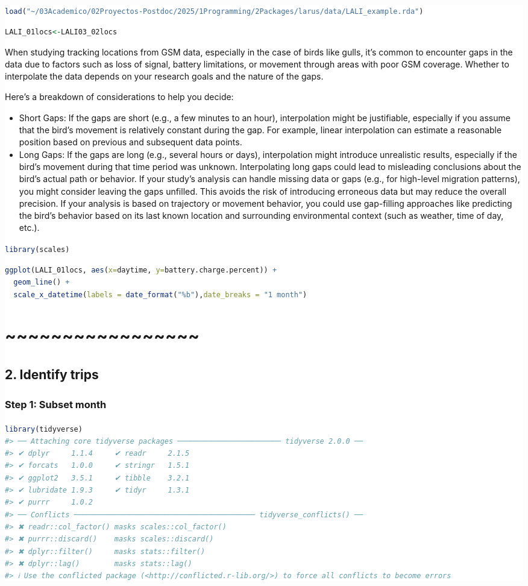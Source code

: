 ``` r
load("~/03Academico/02Proyectos-Postdoc/2025/1Programming/2Packages/larus/data/LALI_example.rda")
```

``` r
LALI_01locs<-LALI03_02locs
```

When studying tracking locations from GSM data, especially in the case
of birds like gulls, it’s common to encounter gaps in the data due to
factors such as loss of signal, battery limitations, or movement through
areas with poor GSM coverage. Whether to interpolate the data depends on
your research goals and the nature of the gaps.

Here’s a breakdown of considerations to help you decide:

- Short Gaps: If the gaps are short (e.g., a few minutes to an hour),
  interpolation might be justifiable, especially if you assume that the
  bird’s movement is relatively constant during the gap. For example,
  linear interpolation can estimate a reasonable position based on
  previous and subsequent data points.
- Long Gaps: If the gaps are long (e.g., several hours or days),
  interpolation might introduce unrealistic results, especially if the
  bird’s movement during that time period was unknown. Interpolating
  long gaps could lead to misleading conclusions about the bird’s actual
  path or behavior. If your study’s analysis can handle missing data or
  gaps (e.g., for high-level migration patterns), you might consider
  leaving the gaps unfilled. This avoids the risk of introducing
  erroneous data but may reduce the overall precision. If your analysis
  is based on trajectory or movement behavior, you could use gap-filling
  approaches like predicting the bird’s behavior based on its last known
  location and surrounding environmental context (such as weather, time
  of day, etc.).

``` r
library(scales)
```

``` r
ggplot(LALI_01locs, aes(x=daytime, y=battery.charge.percent)) +
  geom_line() +
  scale_x_datetime(labels = date_format("%b"),date_breaks = "1 month")
```

# \~\~\~\~\~\~\~\~\~\~\~\~\~\~\~\~~

## 2. Identify trips

### Step 1: Subset month

``` r
library(tidyverse)
#> ── Attaching core tidyverse packages ──────────────────────── tidyverse 2.0.0 ──
#> ✔ dplyr     1.1.4     ✔ readr     2.1.5
#> ✔ forcats   1.0.0     ✔ stringr   1.5.1
#> ✔ ggplot2   3.5.1     ✔ tibble    3.2.1
#> ✔ lubridate 1.9.3     ✔ tidyr     1.3.1
#> ✔ purrr     1.0.2     
#> ── Conflicts ────────────────────────────────────────── tidyverse_conflicts() ──
#> ✖ readr::col_factor() masks scales::col_factor()
#> ✖ purrr::discard()    masks scales::discard()
#> ✖ dplyr::filter()     masks stats::filter()
#> ✖ dplyr::lag()        masks stats::lag()
#> ℹ Use the conflicted package (<http://conflicted.r-lib.org/>) to force all conflicts to become errors
```
